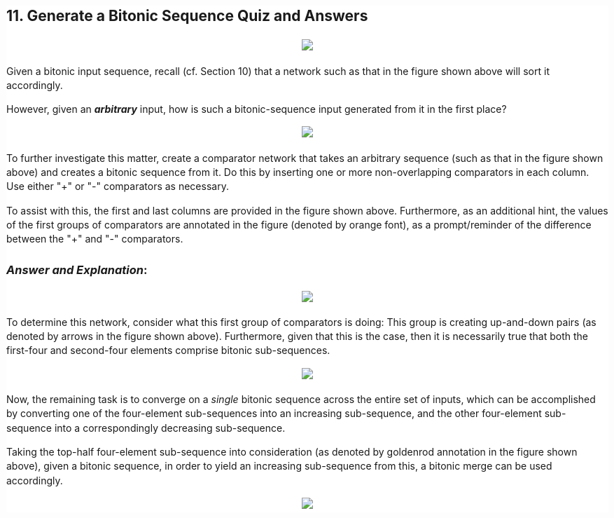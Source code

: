 ## 11. Generate a Bitonic Sequence Quiz and Answers

<center>
<img src="./assets/06-057Q.png" width="650">
</center>

Given a bitonic input sequence, recall (cf. Section 10) that a network such as that in the figure shown above will sort it accordingly.

However, given an ***arbitrary*** input, how is such a bitonic-sequence input generated from it in the first place?

<center>
<img src="./assets/06-058Q.png" width="650">
</center>

To further investigate this matter, create a comparator network that takes an arbitrary sequence (such as that in the figure shown above) and creates a bitonic sequence from it. Do this by inserting one or more non-overlapping comparators in each column. Use either "+" or "-" comparators as necessary.

To assist with this, the first and last columns are provided in the figure shown above. Furthermore, as an additional hint, the values of the first groups of comparators are annotated in the figure (denoted by orange font), as a prompt/reminder of the difference between the "+" and "-" comparators.

### ***Answer and Explanation***:

<center>
<img src="./assets/06-059A.png" width="650">
</center>

To determine this network, consider what this first group of comparators is doing: This group is creating up-and-down pairs (as denoted by arrows in the figure shown above). Furthermore, given that this is the case, then it is necessarily true that both the first-four and second-four elements comprise bitonic sub-sequences.

<center>
<img src="./assets/06-060A.png" width="650">
</center>

Now, the remaining task is to converge on a *single* bitonic sequence across the entire set of inputs, which can be accomplished by converting one of the four-element sub-sequences into an increasing sub-sequence, and the other four-element sub-sequence into a correspondingly decreasing sub-sequence.

Taking the top-half four-element sub-sequence into consideration (as denoted by goldenrod annotation in the figure shown above), given a bitonic sequence, in order to yield an increasing sub-sequence from this, a bitonic merge can be used accordingly.

<center>
<img src="./assets/06-061A.png" width="650">
</center>
